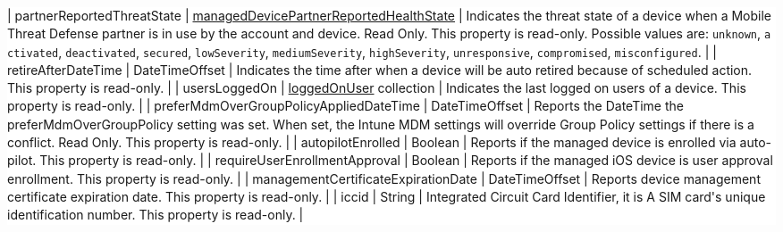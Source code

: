 | partnerReportedThreatState                | [managedDevicePartnerReportedHealthState](../resources/intune-devices-manageddevicepartnerreportedhealthstate.md)     | Indicates the threat state of a device when a Mobile Threat Defense partner is in use by the account and device. Read Only. This property is read-only. Possible values are: `unknown`, `activated`, `deactivated`, `secured`, `lowSeverity`, `mediumSeverity`, `highSeverity`, `unresponsive`, `compromised`, `misconfigured`.                                                                                                                                                                                                   |
| retireAfterDateTime                       | DateTimeOffset                                                                                                        | Indicates the time after when a device will be auto retired because of scheduled action. This property is read-only.                                                                                                                                                                                                                                                                                                                                                                                                              |
| usersLoggedOn                             | [loggedOnUser](../resources/intune-devices-loggedonuser.md) collection                                                | Indicates the last logged on users of a device. This property is read-only.                                                                                                                                                                                                                                                                                                                                                                                                                                                       |
| preferMdmOverGroupPolicyAppliedDateTime   | DateTimeOffset                                                                                                        | Reports the DateTime the preferMdmOverGroupPolicy setting was set.  When set, the Intune MDM settings will override Group Policy settings if there is a conflict. Read Only. This property is read-only.                                                                                                                                                                                                                                                                                                                          |
| autopilotEnrolled                         | Boolean                                                                                                               | Reports if the managed device is enrolled via auto-pilot. This property is read-only.                                                                                                                                                                                                                                                                                                                                                                                                                                             |
| requireUserEnrollmentApproval             | Boolean                                                                                                               | Reports if the managed iOS device is user approval enrollment. This property is read-only.                                                                                                                                                                                                                                                                                                                                                                                                                                        |
| managementCertificateExpirationDate       | DateTimeOffset                                                                                                        | Reports device management certificate expiration date. This property is read-only.                                                                                                                                                                                                                                                                                                                                                                                                                                                |
| iccid                                     | String                                                                                                                | Integrated Circuit Card Identifier, it is A SIM card's unique identification number. This property is read-only.                                                                                                                                                                                                                                                                                                                                                                                                                  |